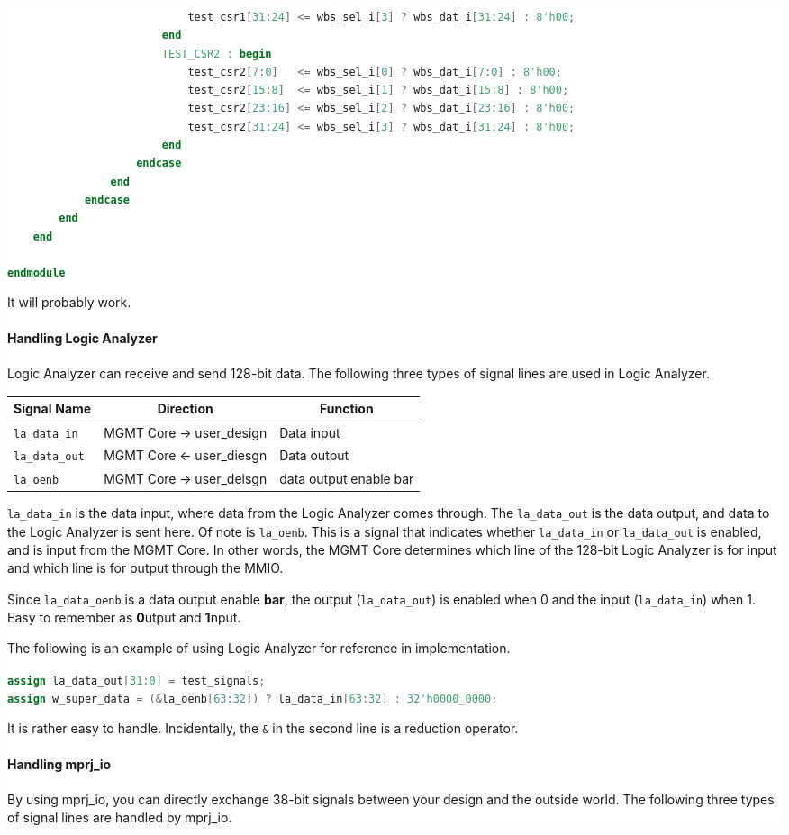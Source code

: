 ```verilog
                            test_csr1[31:24] <= wbs_sel_i[3] ? wbs_dat_i[31:24] : 8'h00;
                        end
                        TEST_CSR2 : begin
                            test_csr2[7:0]   <= wbs_sel_i[0] ? wbs_dat_i[7:0] : 8'h00;
                            test_csr2[15:8]  <= wbs_sel_i[1] ? wbs_dat_i[15:8] : 8'h00;
                            test_csr2[23:16] <= wbs_sel_i[2] ? wbs_dat_i[23:16] : 8'h00;
                            test_csr2[31:24] <= wbs_sel_i[3] ? wbs_dat_i[31:24] : 8'h00;
                        end
                    endcase
                end
            endcase
        end
    end

endmodule

```

It will probably work.

#### Handling Logic Analyzer
Logic Analyzer can receive and send 128-bit data.
The following three types of signal lines are used in Logic Analyzer.

|  Signal Name | Direction | Function |
| ------ | ---- | ---- |
| `la_data_in` | MGMT Core -> user_design | Data input |
| `la_data_out` | MGMT Core <- user_diesgn | Data output |
| `la_oenb` | MGMT Core -> user_deisgn | data output enable bar |

`la_data_in` is the data input, where data from the Logic Analyzer comes through. The `la_data_out` is the data output, and data to the Logic Analyzer is sent here. Of note is `la_oenb`. This is a signal that indicates whether `la_data_in` or `la_data_out` is enabled, and is input from the MGMT Core. In other words, the MGMT Core determines which line of the 128-bit Logic Analyzer is for input and which line is for output through the MMIO.

Since `la_data_oenb` is a data output enable **bar**, the output (`la_data_out`) is enabled when 0 and the input (`la_data_in`) when 1. Easy to remember as **0**utput and **1**nput.

The following is an example of using Logic Analyzer for reference in implementation.
```verilog
assign la_data_out[31:0] = test_signals;
assign w_super_data = (&la_oenb[63:32]) ? la_data_in[63:32] : 32'h0000_0000;
```

It is rather easy to handle. Incidentally, the `&` in the second line is a reduction operator.

#### Handling mprj_io
By using mprj_io, you can directly exchange 38-bit signals between your design and the outside world.
The following three types of signal lines are handled by mprj_io.

